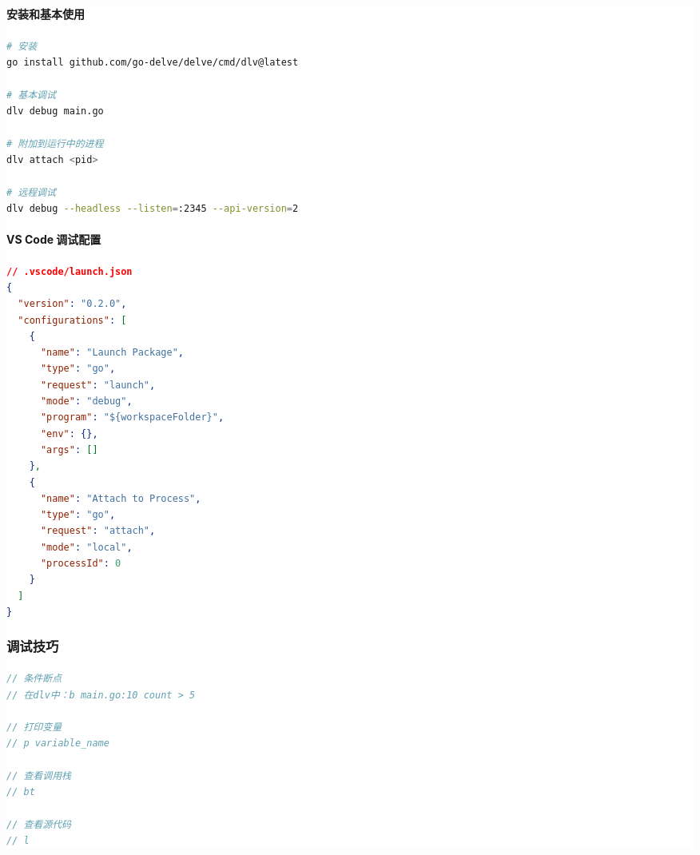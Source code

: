 #### 安装和基本使用
```bash
# 安装
go install github.com/go-delve/delve/cmd/dlv@latest

# 基本调试
dlv debug main.go

# 附加到运行中的进程
dlv attach <pid>

# 远程调试
dlv debug --headless --listen=:2345 --api-version=2
```

#### VS Code 调试配置
```json
// .vscode/launch.json
{
  "version": "0.2.0",
  "configurations": [
    {
      "name": "Launch Package",
      "type": "go",
      "request": "launch",
      "mode": "debug",
      "program": "${workspaceFolder}",
      "env": {},
      "args": []
    },
    {
      "name": "Attach to Process",
      "type": "go",
      "request": "attach",
      "mode": "local",
      "processId": 0
    }
  ]
}
```

### 调试技巧
```go
// 条件断点
// 在dlv中：b main.go:10 count > 5

// 打印变量
// p variable_name

// 查看调用栈
// bt

// 查看源代码
// l
```
